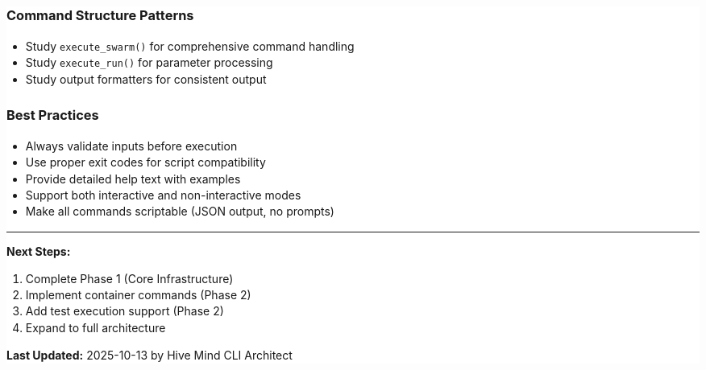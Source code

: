 ### Command Structure Patterns
- Study `execute_swarm()` for comprehensive command handling
- Study `execute_run()` for parameter processing
- Study output formatters for consistent output

### Best Practices
- Always validate inputs before execution
- Use proper exit codes for script compatibility
- Provide detailed help text with examples
- Support both interactive and non-interactive modes
- Make all commands scriptable (JSON output, no prompts)

---

**Next Steps:**
1. Complete Phase 1 (Core Infrastructure)
2. Implement container commands (Phase 2)
3. Add test execution support (Phase 2)
4. Expand to full architecture

**Last Updated:** 2025-10-13 by Hive Mind CLI Architect

